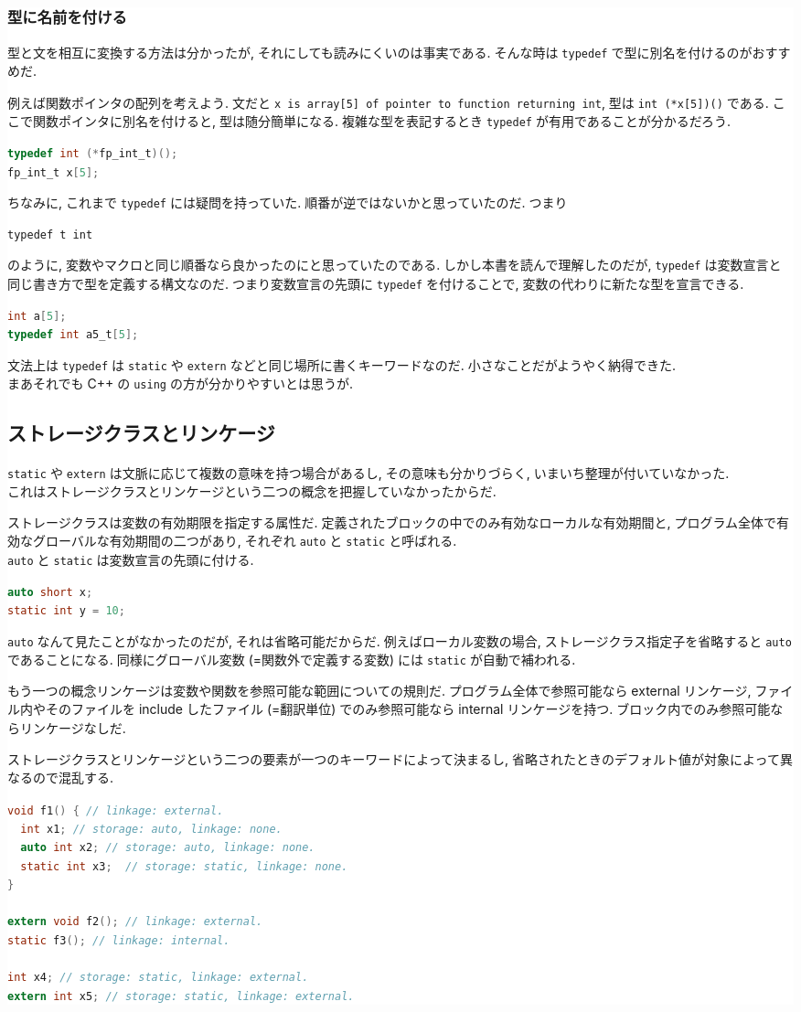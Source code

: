 ### 型に名前を付ける

型と文を相互に変換する方法は分かったが, それにしても読みにくいのは事実である. そんな時は `typedef` で型に別名を付けるのがおすすめだ.

例えば関数ポインタの配列を考えよう.
文だと `x is array[5] of pointer to function returning int`, 型は `int (*x[5])()` である. ここで関数ポインタに別名を付けると, 型は随分簡単になる. 複雑な型を表記するとき `typedef` が有用であることが分かるだろう.

```c
typedef int (*fp_int_t)();
fp_int_t x[5];
```

ちなみに, これまで `typedef` には疑問を持っていた. 順番が逆ではないかと思っていたのだ. つまり

```
typedef t int
```

のように, 変数やマクロと同じ順番なら良かったのにと思っていたのである. しかし本書を読んで理解したのだが, `typedef` は変数宣言と同じ書き方で型を定義する構文なのだ. つまり変数宣言の先頭に `typedef` を付けることで, 変数の代わりに新たな型を宣言できる.

```c
int a[5];
typedef int a5_t[5];
```

文法上は `typedef` は `static` や `extern` などと同じ場所に書くキーワードなのだ. 小さなことだがようやく納得できた.  
まあそれでも C++ の `using` の方が分かりやすいとは思うが.

## ストレージクラスとリンケージ

`static` や `extern` は文脈に応じて複数の意味を持つ場合があるし, その意味も分かりづらく, いまいち整理が付いていなかった.  
これはストレージクラスとリンケージという二つの概念を把握していなかったからだ.

ストレージクラスは変数の有効期限を指定する属性だ. 定義されたブロックの中でのみ有効なローカルな有効期間と, プログラム全体で有効なグローバルな有効期間の二つがあり, それぞれ `auto` と `static` と呼ばれる.  
`auto` と `static` は変数宣言の先頭に付ける.

```c
auto short x;
static int y = 10;
```

`auto` なんて見たことがなかったのだが, それは省略可能だからだ. 例えばローカル変数の場合, ストレージクラス指定子を省略すると `auto` であることになる. 同様にグローバル変数 (=関数外で定義する変数) には `static` が自動で補われる.

もう一つの概念リンケージは変数や関数を参照可能な範囲についての規則だ. プログラム全体で参照可能なら external リンケージ, ファイル内やそのファイルを include したファイル (=翻訳単位) でのみ参照可能なら internal リンケージを持つ. ブロック内でのみ参照可能ならリンケージなしだ.

ストレージクラスとリンケージという二つの要素が一つのキーワードによって決まるし, 省略されたときのデフォルト値が対象によって異なるので混乱する.

```c
void f1() { // linkage: external.
  int x1; // storage: auto, linkage: none.
  auto int x2; // storage: auto, linkage: none.
  static int x3;  // storage: static, linkage: none.
}

extern void f2(); // linkage: external.
static f3(); // linkage: internal.

int x4; // storage: static, linkage: external.
extern int x5; // storage: static, linkage: external.
```
